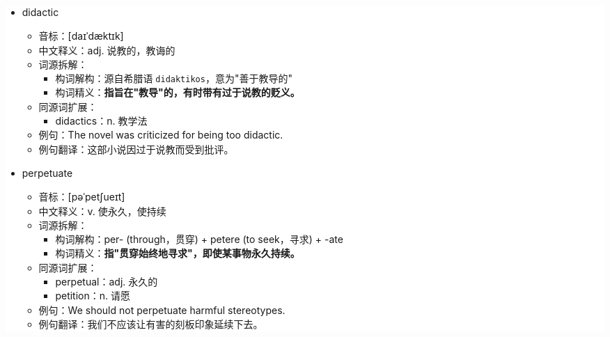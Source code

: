 - didactic
  - 音标：[daɪˈdæktɪk]
  - 中文释义：adj. 说教的，教诲的
  - 词源拆解：
    - 构词解构：源自希腊语 `didaktikos`，意为"善于教导的"
    - 构词精义：**指旨在"教导"的，有时带有过于说教的贬义。**
  - 同源词扩展：
    - didactics：n. 教学法
  - 例句：The novel was criticized for being too didactic.
  - 例句翻译：这部小说因过于说教而受到批评。

- perpetuate
  - 音标：[pəˈpetʃueɪt]
  - 中文释义：v. 使永久，使持续
  - 词源拆解：
    - 构词解构：per- (through，贯穿) + petere (to seek，寻求) + -ate
    - 构词精义：**指"贯穿始终地寻求"，即使某事物永久持续。**
  - 同源词扩展：
    - perpetual：adj. 永久的
    - petition：n. 请愿
  - 例句：We should not perpetuate harmful stereotypes.
  - 例句翻译：我们不应该让有害的刻板印象延续下去。
